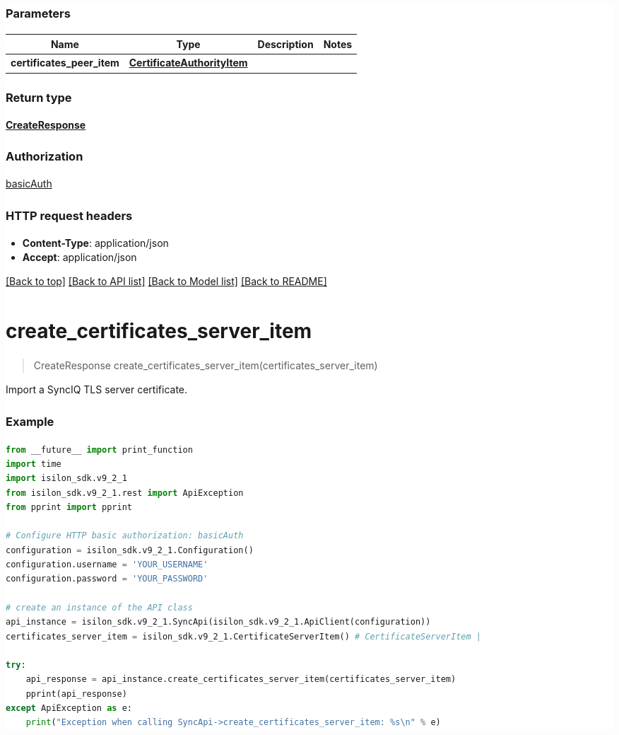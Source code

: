 ### Parameters

Name | Type | Description  | Notes
------------- | ------------- | ------------- | -------------
 **certificates_peer_item** | [**CertificateAuthorityItem**](CertificateAuthorityItem.md)|  | 

### Return type

[**CreateResponse**](CreateResponse.md)

### Authorization

[basicAuth](../README.md#basicAuth)

### HTTP request headers

 - **Content-Type**: application/json
 - **Accept**: application/json

[[Back to top]](#) [[Back to API list]](../README.md#documentation-for-api-endpoints) [[Back to Model list]](../README.md#documentation-for-models) [[Back to README]](../README.md)

# **create_certificates_server_item**
> CreateResponse create_certificates_server_item(certificates_server_item)



Import a SyncIQ TLS server certificate.

### Example
```python
from __future__ import print_function
import time
import isilon_sdk.v9_2_1
from isilon_sdk.v9_2_1.rest import ApiException
from pprint import pprint

# Configure HTTP basic authorization: basicAuth
configuration = isilon_sdk.v9_2_1.Configuration()
configuration.username = 'YOUR_USERNAME'
configuration.password = 'YOUR_PASSWORD'

# create an instance of the API class
api_instance = isilon_sdk.v9_2_1.SyncApi(isilon_sdk.v9_2_1.ApiClient(configuration))
certificates_server_item = isilon_sdk.v9_2_1.CertificateServerItem() # CertificateServerItem | 

try:
    api_response = api_instance.create_certificates_server_item(certificates_server_item)
    pprint(api_response)
except ApiException as e:
    print("Exception when calling SyncApi->create_certificates_server_item: %s\n" % e)
```
